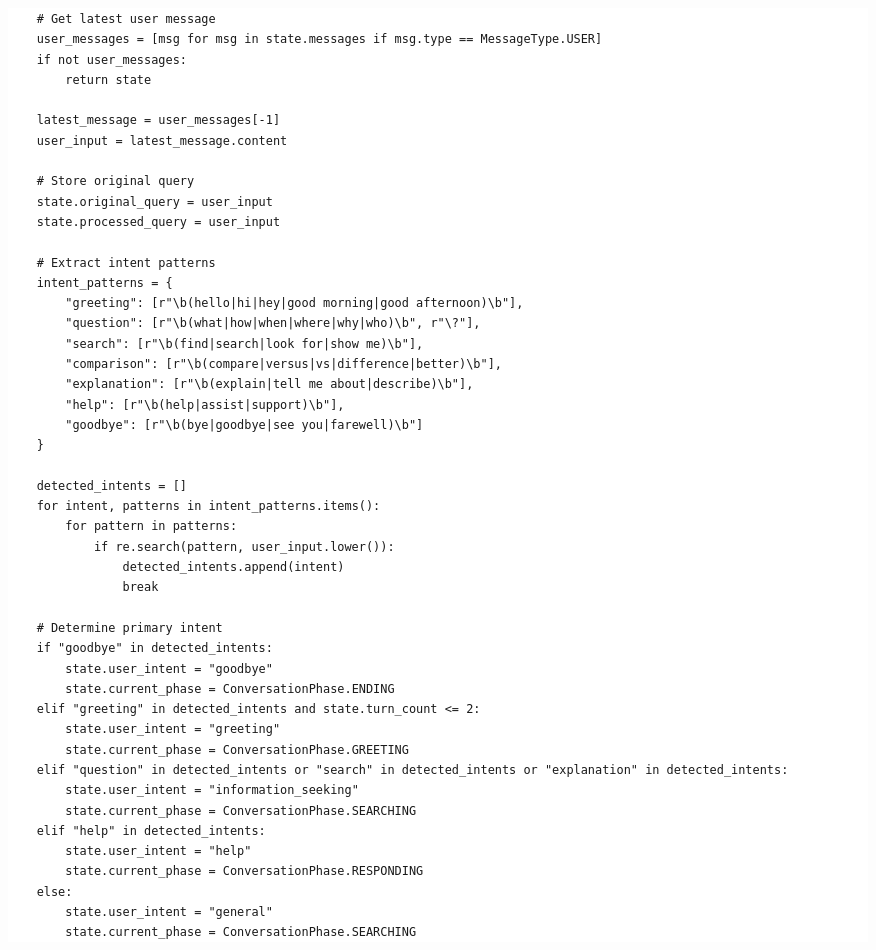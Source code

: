         # Get latest user message
        user_messages = [msg for msg in state.messages if msg.type == MessageType.USER]
        if not user_messages:
            return state
        
        latest_message = user_messages[-1]
        user_input = latest_message.content
        
        # Store original query
        state.original_query = user_input
        state.processed_query = user_input
        
        # Extract intent patterns
        intent_patterns = {
            "greeting": [r"\b(hello|hi|hey|good morning|good afternoon)\b"],
            "question": [r"\b(what|how|when|where|why|who)\b", r"\?"],
            "search": [r"\b(find|search|look for|show me)\b"],
            "comparison": [r"\b(compare|versus|vs|difference|better)\b"],
            "explanation": [r"\b(explain|tell me about|describe)\b"],
            "help": [r"\b(help|assist|support)\b"],
            "goodbye": [r"\b(bye|goodbye|see you|farewell)\b"]
        }
        
        detected_intents = []
        for intent, patterns in intent_patterns.items():
            for pattern in patterns:
                if re.search(pattern, user_input.lower()):
                    detected_intents.append(intent)
                    break
        
        # Determine primary intent
        if "goodbye" in detected_intents:
            state.user_intent = "goodbye"
            state.current_phase = ConversationPhase.ENDING
        elif "greeting" in detected_intents and state.turn_count <= 2:
            state.user_intent = "greeting"
            state.current_phase = ConversationPhase.GREETING
        elif "question" in detected_intents or "search" in detected_intents or "explanation" in detected_intents:
            state.user_intent = "information_seeking"
            state.current_phase = ConversationPhase.SEARCHING
        elif "help" in detected_intents:
            state.user_intent = "help"
            state.current_phase = ConversationPhase.RESPONDING
        else:
            state.user_intent = "general"
            state.current_phase = ConversationPhase.SEARCHING
        